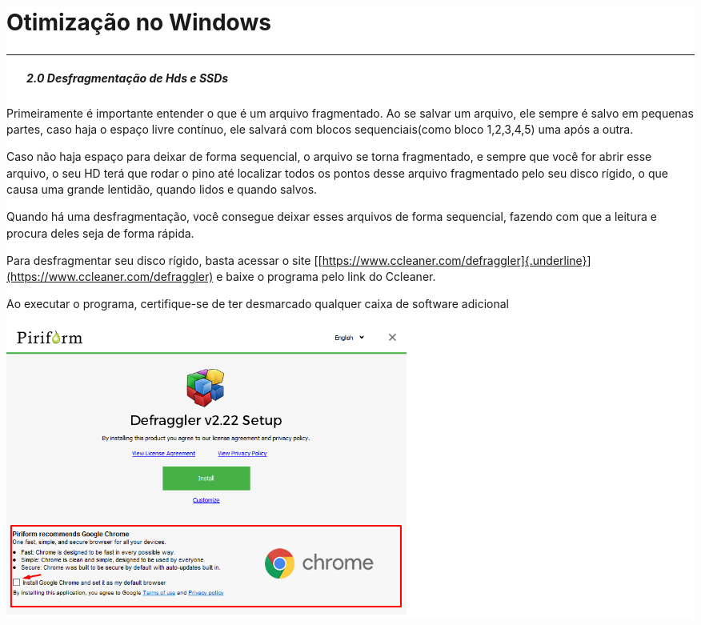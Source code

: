 <h1>Otimização no Windows</h1>
<hr>

<h5 style="margin-left:25px">2.0 Desfragmentação de Hds e SSDs</h5>

Primeiramente é importante entender o que é um arquivo fragmentado. Ao
se salvar um arquivo, ele sempre é salvo em pequenas partes, caso haja o
espaço livre contínuo, ele salvará com blocos sequenciais(como bloco
1,2,3,4,5) uma após a outra.

Caso não haja espaço para deixar de forma sequencial, o arquivo se torna
fragmentado, e sempre que você for abrir esse arquivo, o seu HD terá que
rodar o pino até localizar todos os pontos desse arquivo fragmentado
pelo seu disco rígido, o que causa uma grande lentidão, quando lidos e
quando salvos.

Quando há uma desfragmentação, você consegue deixar esses arquivos de
forma sequencial, fazendo com que a leitura e procura deles seja de
forma rápida.

Para desfragmentar seu disco rígido, basta acessar o site
[[https://www.ccleaner.com/defraggler]{.underline}](https://www.ccleaner.com/defraggler)
e baixe o programa pelo link do Ccleaner.

Ao executar o programa, certifique-se de ter desmarcado qualquer caixa
de software adicional

<img src="../4noobsAssets/defrag.png" width="500">
